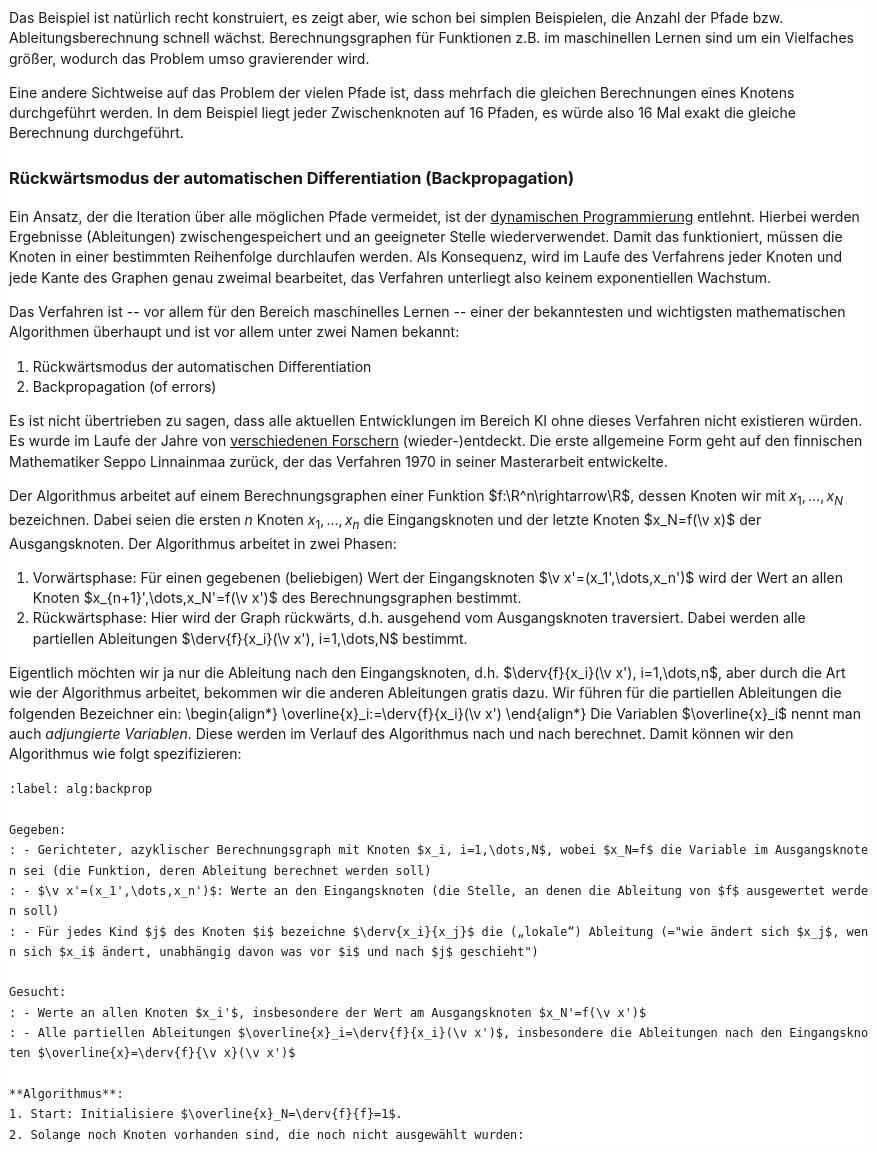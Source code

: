 Das Beispiel ist natürlich recht konstruiert, es zeigt aber, wie schon bei simplen Beispielen, die Anzahl der Pfade bzw. Ableitungsberechnung schnell wächst. Berechnungsgraphen für Funktionen z.B. im maschinellen Lernen sind um ein Vielfaches größer, wodurch das Problem umso gravierender wird. 

Eine andere Sichtweise auf das Problem der vielen Pfade ist, dass mehrfach die gleichen Berechnungen eines Knotens durchgeführt werden. In dem Beispiel liegt jeder Zwischenknoten auf 16 Pfaden, es würde also 16 Mal exakt die gleiche Berechnung durchgeführt. 


### Rückwärtsmodus der automatischen Differentiation (Backpropagation)
Ein Ansatz, der die Iteration über alle möglichen Pfade vermeidet, ist der [dynamischen Programmierung](https://de.wikipedia.org/wiki/Dynamische_Programmierung) entlehnt. Hierbei werden Ergebnisse (Ableitungen) zwischengespeichert und an geeigneter Stelle wiederverwendet. Damit das funktioniert, müssen die Knoten in einer bestimmten Reihenfolge durchlaufen werden. Als Konsequenz, wird im Laufe des Verfahrens jeder Knoten und jede Kante des Graphen genau zweimal bearbeitet, das Verfahren unterliegt also keinem exponentiellen Wachstum.

Das Verfahren ist -- vor allem für den Bereich maschinelles Lernen -- einer der bekanntesten und wichtigsten mathematischen Algorithmen überhaupt und ist vor allem unter zwei Namen bekannt:
1. Rückwärtsmodus der automatischen Differentiation
2. Backpropagation (of errors)

Es ist nicht übertrieben zu sagen, dass alle aktuellen Entwicklungen im Bereich KI ohne dieses Verfahren nicht existieren würden. Es wurde im Laufe der Jahre von [verschiedenen Forschern](https://people.maths.ox.ac.uk/~trefethen/inventorstalk.pdf)  (wieder-)entdeckt. Die erste allgemeine Form geht auf den finnischen Mathematiker Seppo Linnainmaa zurück, der das Verfahren 1970 in seiner Masterarbeit entwickelte.

Der Algorithmus arbeitet auf einem Berechnungsgraphen einer Funktion $f:\R^n\rightarrow\R$, dessen Knoten wir mit $x_1,\dots,x_N$ bezeichnen. Dabei seien die ersten $n$ Knoten $x_1,\dots,x_n$ die Eingangsknoten und der letzte Knoten $x_N=f(\v x)$ der Ausgangsknoten. Der Algorithmus arbeitet in zwei Phasen:
1. Vorwärtsphase: Für einen gegebenen (beliebigen) Wert der Eingangsknoten $\v x'=(x_1',\dots,x_n')$ wird der Wert an allen Knoten $x_{n+1}',\dots,x_N'=f(\v x')$ des Berechnungsgraphen bestimmt.
2. Rückwärtsphase: Hier wird der Graph rückwärts, d.h. ausgehend vom Ausgangsknoten traversiert. Dabei werden alle partiellen Ableitungen $\derv{f}{x_i}(\v x'), i=1,\dots,N$ bestimmt.

Eigentlich möchten wir ja nur die Ableitung nach den Eingangsknoten, d.h. $\derv{f}{x_i}(\v x'), i=1,\dots,n$, aber durch die Art wie der Algorithmus arbeitet, bekommen wir die anderen Ableitungen gratis dazu. Wir führen für die partiellen Ableitungen die folgenden Bezeichner ein:
\begin{align*} 
\overline{x}_i:=\derv{f}{x_i}(\v x')
\end{align*}
Die Variablen $\overline{x}_i$ nennt man auch *adjungierte Variablen*. Diese werden im Verlauf des Algorithmus nach und nach berechnet. Damit können wir den Algorithmus wie folgt spezifizieren:


```{prf:algorithm} Rückwärtsmodus der automatischen Differentiation (Backpropagation)
:label: alg:backprop

Gegeben:
: - Gerichteter, azyklischer Berechnungsgraph mit Knoten $x_i, i=1,\dots,N$, wobei $x_N=f$ die Variable im Ausgangsknoten sei (die Funktion, deren Ableitung berechnet werden soll)
: - $\v x'=(x_1',\dots,x_n')$: Werte an den Eingangsknoten (die Stelle, an denen die Ableitung von $f$ ausgewertet werden soll)
: - Für jedes Kind $j$ des Knoten $i$ bezeichne $\derv{x_i}{x_j}$ die („lokale“) Ableitung (="wie ändert sich $x_j$, wenn sich $x_i$ ändert, unabhängig davon was vor $i$ und nach $j$ geschieht")

Gesucht:
: - Werte an allen Knoten $x_i'$, insbesondere der Wert am Ausgangsknoten $x_N'=f(\v x')$
: - Alle partiellen Ableitungen $\overline{x}_i=\derv{f}{x_i}(\v x')$, insbesondere die Ableitungen nach den Eingangsknoten $\overline{x}=\derv{f}{\v x}(\v x')$

**Algorithmus**:
1. Start: Initialisiere $\overline{x}_N=\derv{f}{f}=1$.
2. Solange noch Knoten vorhanden sind, die noch nicht ausgewählt wurden:
```